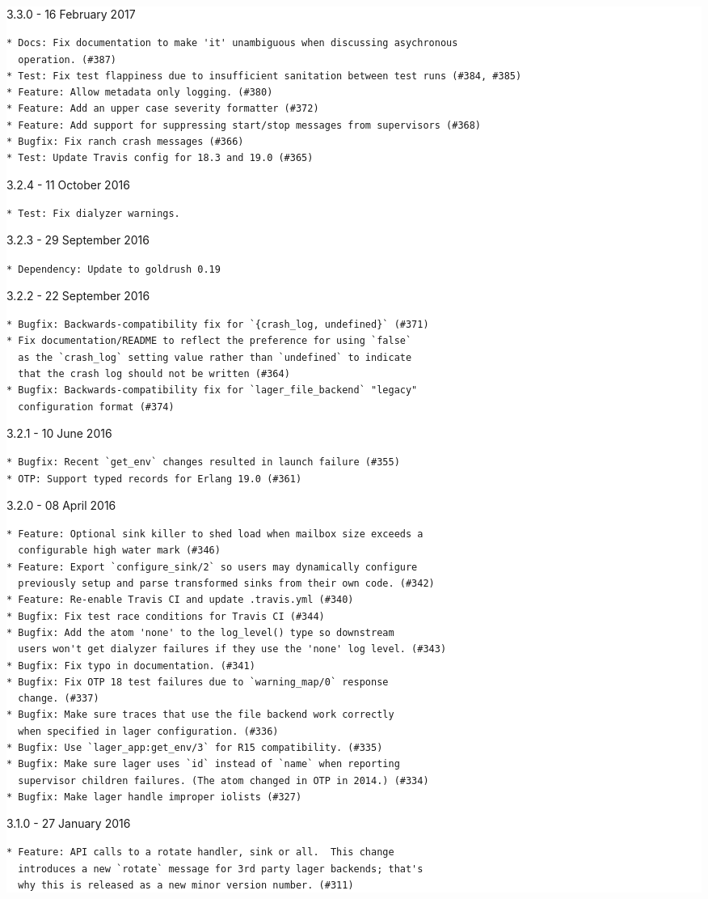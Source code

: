 3.3.0 - 16 February 2017

    * Docs: Fix documentation to make 'it' unambiguous when discussing asychronous
      operation. (#387)
    * Test: Fix test flappiness due to insufficient sanitation between test runs (#384, #385)
    * Feature: Allow metadata only logging. (#380)
    * Feature: Add an upper case severity formatter (#372)
    * Feature: Add support for suppressing start/stop messages from supervisors (#368)
    * Bugfix: Fix ranch crash messages (#366)
    * Test: Update Travis config for 18.3 and 19.0 (#365)

3.2.4 - 11 October 2016

    * Test: Fix dialyzer warnings.

3.2.3 - 29 September 2016

    * Dependency: Update to goldrush 0.19

3.2.2 - 22 September 2016

    * Bugfix: Backwards-compatibility fix for `{crash_log, undefined}` (#371)
    * Fix documentation/README to reflect the preference for using `false`
      as the `crash_log` setting value rather than `undefined` to indicate
      that the crash log should not be written (#364)
    * Bugfix: Backwards-compatibility fix for `lager_file_backend` "legacy"
      configuration format (#374)

3.2.1 - 10 June 2016

    * Bugfix: Recent `get_env` changes resulted in launch failure (#355)
    * OTP: Support typed records for Erlang 19.0 (#361)

3.2.0 - 08 April 2016

    * Feature: Optional sink killer to shed load when mailbox size exceeds a
      configurable high water mark (#346)
    * Feature: Export `configure_sink/2` so users may dynamically configure
      previously setup and parse transformed sinks from their own code. (#342)
    * Feature: Re-enable Travis CI and update .travis.yml (#340)
    * Bugfix: Fix test race conditions for Travis CI (#344)
    * Bugfix: Add the atom 'none' to the log_level() type so downstream
      users won't get dialyzer failures if they use the 'none' log level. (#343)
    * Bugfix: Fix typo in documentation. (#341)
    * Bugfix: Fix OTP 18 test failures due to `warning_map/0` response
      change. (#337)
    * Bugfix: Make sure traces that use the file backend work correctly
      when specified in lager configuration. (#336)
    * Bugfix: Use `lager_app:get_env/3` for R15 compatibility. (#335)
    * Bugfix: Make sure lager uses `id` instead of `name` when reporting
      supervisor children failures. (The atom changed in OTP in 2014.) (#334)
    * Bugfix: Make lager handle improper iolists (#327)

3.1.0 - 27 January 2016

    * Feature: API calls to a rotate handler, sink or all.  This change
      introduces a new `rotate` message for 3rd party lager backends; that's
      why this is released as a new minor version number. (#311)
